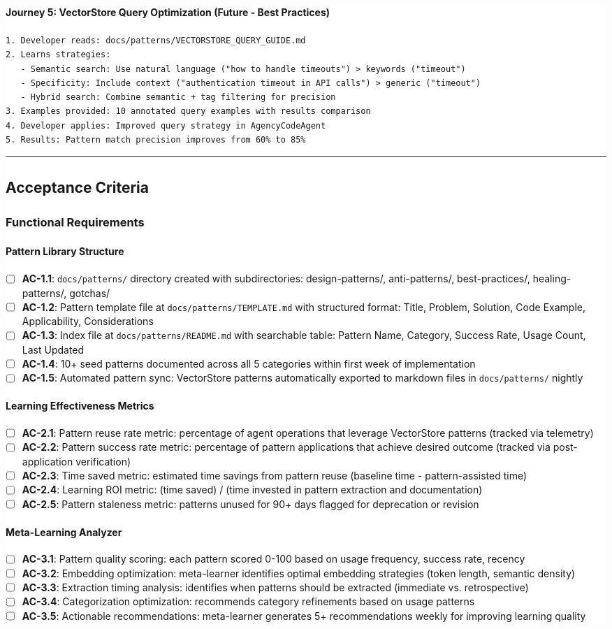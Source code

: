#### Journey 5: VectorStore Query Optimization (Future - Best Practices)
```
1. Developer reads: docs/patterns/VECTORSTORE_QUERY_GUIDE.md
2. Learns strategies:
   - Semantic search: Use natural language ("how to handle timeouts") > keywords ("timeout")
   - Specificity: Include context ("authentication timeout in API calls") > generic ("timeout")
   - Hybrid search: Combine semantic + tag filtering for precision
3. Examples provided: 10 annotated query examples with results comparison
4. Developer applies: Improved query strategy in AgencyCodeAgent
5. Results: Pattern match precision improves from 60% to 85%
```

---

## Acceptance Criteria

### Functional Requirements

#### Pattern Library Structure
- [ ] **AC-1.1**: `docs/patterns/` directory created with subdirectories: design-patterns/, anti-patterns/, best-practices/, healing-patterns/, gotchas/
- [ ] **AC-1.2**: Pattern template file at `docs/patterns/TEMPLATE.md` with structured format: Title, Problem, Solution, Code Example, Applicability, Considerations
- [ ] **AC-1.3**: Index file at `docs/patterns/README.md` with searchable table: Pattern Name, Category, Success Rate, Usage Count, Last Updated
- [ ] **AC-1.4**: 10+ seed patterns documented across all 5 categories within first week of implementation
- [ ] **AC-1.5**: Automated pattern sync: VectorStore patterns automatically exported to markdown files in `docs/patterns/` nightly

#### Learning Effectiveness Metrics
- [ ] **AC-2.1**: Pattern reuse rate metric: percentage of agent operations that leverage VectorStore patterns (tracked via telemetry)
- [ ] **AC-2.2**: Pattern success rate metric: percentage of pattern applications that achieve desired outcome (tracked via post-application verification)
- [ ] **AC-2.3**: Time saved metric: estimated time savings from pattern reuse (baseline time - pattern-assisted time)
- [ ] **AC-2.4**: Learning ROI metric: (time saved) / (time invested in pattern extraction and documentation)
- [ ] **AC-2.5**: Pattern staleness metric: patterns unused for 90+ days flagged for deprecation or revision

#### Meta-Learning Analyzer
- [ ] **AC-3.1**: Pattern quality scoring: each pattern scored 0-100 based on usage frequency, success rate, recency
- [ ] **AC-3.2**: Embedding optimization: meta-learner identifies optimal embedding strategies (token length, semantic density)
- [ ] **AC-3.3**: Extraction timing analysis: identifies when patterns should be extracted (immediate vs. retrospective)
- [ ] **AC-3.4**: Categorization optimization: recommends category refinements based on usage patterns
- [ ] **AC-3.5**: Actionable recommendations: meta-learner generates 5+ recommendations weekly for improving learning quality
